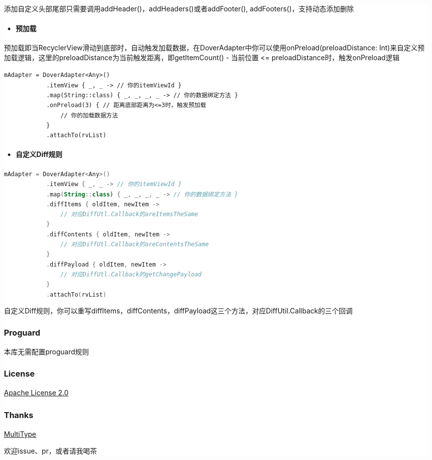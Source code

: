 添加自定义头部尾部只需要调用addHeader\(\)，addHeaders\(\)或者addFooter\(\), addFooters\(\)，支持动态添加删除

* #### 预加载

预加载即当RecyclerView滑动到底部时，自动触发加载数据，在DoverAdapter中你可以使用onPreload\(preloadDistance: Int\)来自定义预加载逻辑，这里的preloadDistance为当前触发距离，即getItemCount\(\) - 当前位置 &lt;= preloadDistance时，触发onPreload逻辑

```
mAdapter = DoverAdapter<Any>()
            .itemView { _, _ -> // 你的itemViewId }
            .map(String::class) { _, _, _, _ -> // 你的数据绑定方法 }
            .onPreload(3) { // 距离底部距离为<=3时，触发预加载
                // 你的加载数据方法
            }
            .attachTo(rvList)
```

* #### 自定义Diff规则
```kotlin
mAdapter = DoverAdapter<Any>()
            .itemView { _, _ -> // 你的itemViewId }
            .map(String::class) { _, _, _, _ -> // 你的数据绑定方法 }
            .diffItems { oldItem, newItem -> 
                // 对应DiffUtl.Callback的areItemsTheSame 
            }
            .diffContents { oldItem, newItem -> 
                // 对应DiffUtl.Callback的areContentsTheSame 
            }
            .diffPayload { oldItem, newItem -> 
                // 对应DiffUtl.Callback的getChangePayload 
            }
            .attachTo(rvList)
```
自定义Diff规则，你可以重写diffItems，diffContents，diffPayload这三个方法，对应DiffUtil.Callback的三个回调

### Proguard

本库无需配置proguard规则

### License

[Apache License 2.0](LICENSE)

### Thanks

[MultiType](https://github.com/drakeet/MultiType)

欢迎issue、pr，或者请我喝茶  
  
  